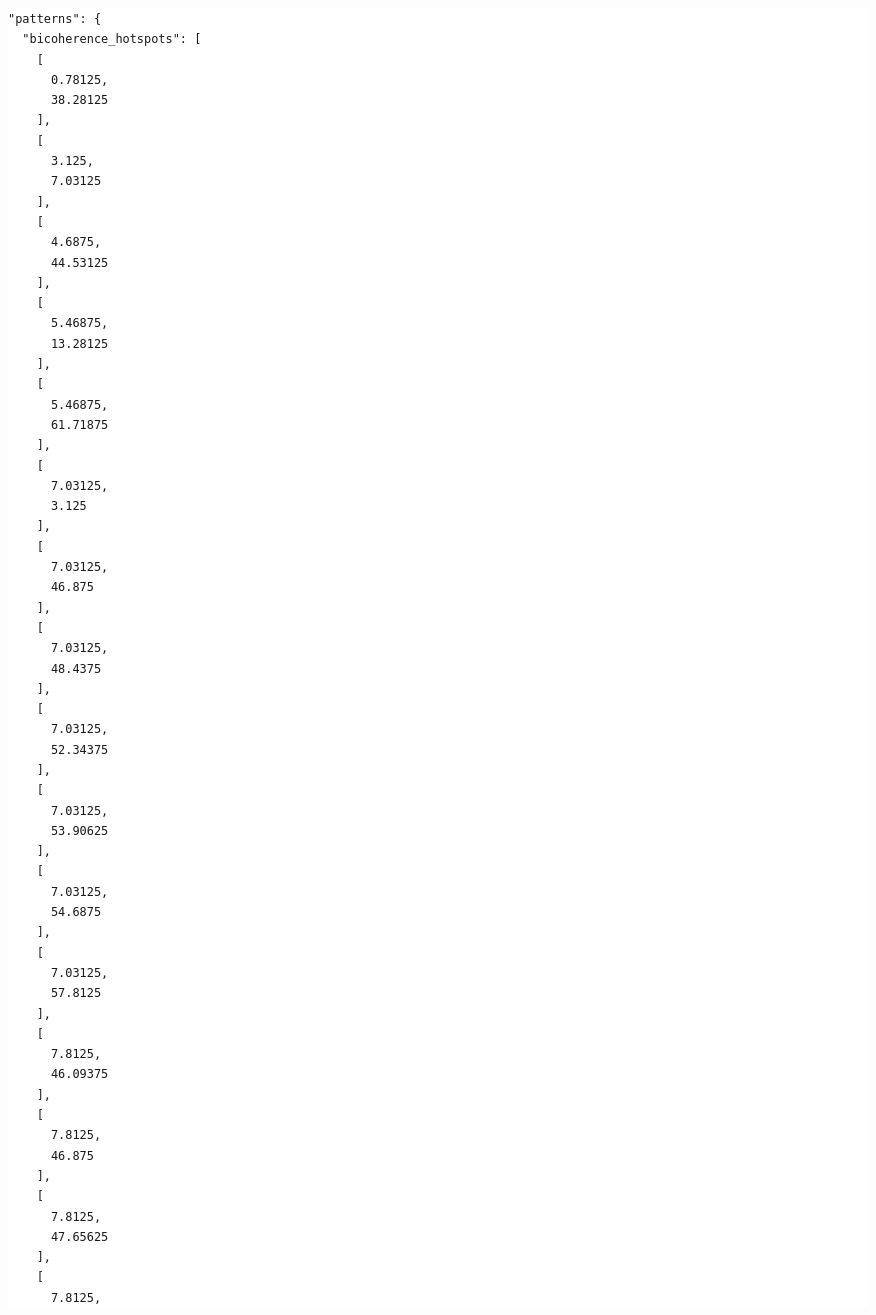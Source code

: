     "patterns": {
      "bicoherence_hotspots": [
        [
          0.78125,
          38.28125
        ],
        [
          3.125,
          7.03125
        ],
        [
          4.6875,
          44.53125
        ],
        [
          5.46875,
          13.28125
        ],
        [
          5.46875,
          61.71875
        ],
        [
          7.03125,
          3.125
        ],
        [
          7.03125,
          46.875
        ],
        [
          7.03125,
          48.4375
        ],
        [
          7.03125,
          52.34375
        ],
        [
          7.03125,
          53.90625
        ],
        [
          7.03125,
          54.6875
        ],
        [
          7.03125,
          57.8125
        ],
        [
          7.8125,
          46.09375
        ],
        [
          7.8125,
          46.875
        ],
        [
          7.8125,
          47.65625
        ],
        [
          7.8125,